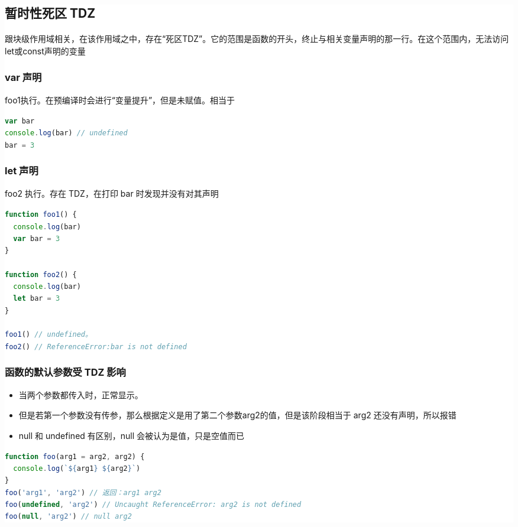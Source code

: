 

## 暂时性死区 TDZ

跟块级作用域相关，在该作用域之中，存在“死区TDZ”。它的范围是函数的开头，终止与相关变量声明的那一行。在这个范围内，无法访问let或const声明的变量

### var 声明

foo1执行。在预编译时会进行“变量提升”，但是未赋值。相当于

```js
var bar
console.log(bar) // undefined
bar = 3
```



### let 声明

foo2 执行。存在 TDZ，在打印 bar 时发现并没有对其声明

```js
function foo1() { 
  console.log(bar)
  var bar = 3  
}

function foo2() {
  console.log(bar)
  let bar = 3
}

foo1() // undefined。
foo2() // ReferenceError:bar is not defined
```



### 函数的默认参数受 TDZ 影响

- 当两个参数都传入时，正常显示。

- 但是若第一个参数没有传参，那么根据定义是用了第二个参数arg2的值，但是该阶段相当于 arg2 还没有声明，所以报错

- null 和 undefined 有区别，null 会被认为是值，只是空值而已

```js
function foo(arg1 = arg2, arg2) {
  console.log(`${arg1} ${arg2}`)
}
foo('arg1', 'arg2') // 返回：arg1 arg2
foo(undefined, 'arg2') // Uncaught ReferenceError: arg2 is not defined
foo(null, 'arg2') // null arg2
```

